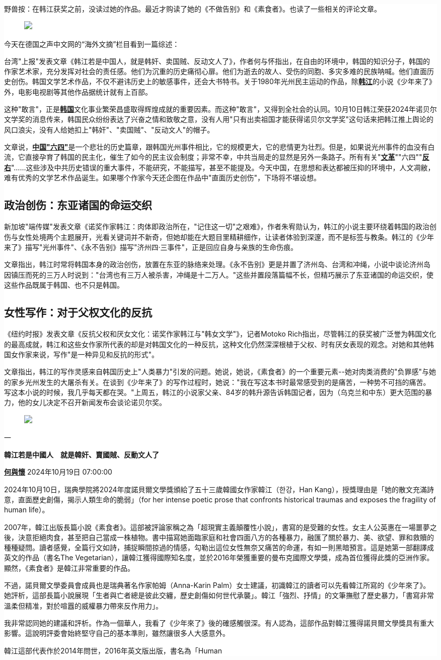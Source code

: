 <p>野兽按：在韩江获奖之前，没读过她的作品。最近才购读了她的《不做告别》和《素食者》。也读了一些相关的评论文章。</p><figure class="image"><img src="https://imagedelivery.net/kDRCweMmqLnTPNlbum-pYA/prod/embed/6f8d89af-b525-4cdb-a1a9-ddfec26762c2.png/public" referrerpolicy="no-referrer"><figcaption></figcaption></figure><p>今天在德国之声中文网的“海外文摘”栏目看到一篇综述：</p><p>台湾"上报"发表文章《韩江若是中国人，就是韩奸、卖国贼、反动文人了》，作者何与怀指出，在自由的环境中，韩国的知识分子，韩国的作家艺术家，充分发挥对社会的责任感。他们为沉重的历史痛彻心扉。他们为逝去的故人、受伤的同胞、多灾多难的民族呐喊。他们直面历史创伤。韩国文学艺术作品，不仅不避讳历史上的敏感事件，还会大书特书。关于1980年光州民主运动的作品，除<a target="_blank" rel="noopener noreferrer nofollow" class href="https://www.dw.com/zh/%E9%9F%A9%E5%9B%BD%E4%BD%9C%E5%AE%B6%E9%9F%A9%E6%B1%9F%E8%8E%B7%E5%BE%972024%E5%B9%B4%E8%AF%BA%E8%B4%9D%E5%B0%94%E6%96%87%E5%AD%A6%E5%A5%96/a-70456756"><strong>韩江</strong></a>的小说《少年来了》外，电影电视剧等其他作品据统计就有上百部。</p><p>这种"敢言"，正是<a target="_blank" rel="noopener noreferrer nofollow" class href="https://www.dw.com/zh/%E9%9F%A9%E5%9B%BD/t-40364866"><strong>韩国</strong></a>文化事业繁荣昌盛取得辉煌成就的重要因素。而这种"敢言"，又得到全社会的认同。10月10日韩江荣获2024年诺贝尔文学奖的消息传来，韩国民众纷纷表达了兴奋之情和致敬之意，没有人用"只有出卖祖国才能获得诺贝尔文学奖"这句话来把韩江推上舆论的风口浪尖，没有人给她扣上"韩奸"、"卖国贼"、"反动文人"的帽子。</p><p>文章说，<a target="_blank" rel="noopener noreferrer nofollow" class href="https://www.dw.com/zh/%E5%85%AD%E5%9B%9B%E4%BA%8B%E4%BB%B6/t-17457912"><strong>中国"六四"</strong></a>是一个悲壮的历史篇章，跟韩国光州事件相比，它的规模更大，它的悲情更为壮烈。但是，如果说光州事件的血没有白流，它直接孕育了韩国的民主化，催生了如今的民主议会制度；非常不幸，中共当局走的显然是另外一条路子。所有有关"<a target="_blank" rel="noopener noreferrer nofollow" class href="https://www.dw.com/zh/%E6%96%87%E5%8C%96%E5%A4%A7%E9%9D%A9%E5%91%BD/t-41548451"><strong>文革</strong></a>""六四""<a target="_blank" rel="noopener noreferrer nofollow" class href="https://www.dw.com/zh/50%E5%B9%B4%E5%89%8D%E7%9A%84%E5%8F%8D%E5%8F%B3%E8%BF%90%E5%8A%A8-%E5%8E%86%E5%8F%B2%E4%BC%A4%E5%8F%A3%E8%BF%9C%E6%9C%AA%E6%84%88%E5%90%88/a-3303337"><strong>反右</strong></a>"……这些涉及中共历史错误的重大事件，不能研究，不能描写，甚至不能提及。今天中国，在思想和表达都被压抑的环境中，人文凋敝，难有优秀的文学艺术作品诞生。如果哪个作家今天还企图在作品中"直面历史创伤"，下场将不堪设想。 </p><h2><strong>政治创伤：东亚诸国的命运交织</strong></h2><p>新加坡"端传媒"发表文章《诺奖作家韩江：肉体即政治所在，"记住这一切"之艰难》，作者朱宥勋认为，韩江的小说主要环绕着韩国的政治创伤与女性处境两个主题展开，光看关键词并不新奇，但她却能在大题目里精耕细作，让读者体验到深邃，而不是标签与教条。韩江的《少年来了》描写"光州事件"、《永不告别》描写"济州四·三事件"，正是回应自身与亲族的生命伤痕。</p><p>文章指出，韩江时常将韩国本身的政治创伤，放置在东亚的脉络来处理。《永不告别》更是并置了济州岛、台湾和冲绳，小说中谈论济州岛因镇压而死的三万人时说到："台湾也有三万人被杀害，冲绳是十二万人。"这些并置段落篇幅不长，但精巧展示了东亚诸国的命运交织，使这些作品既属于韩国、也不只是韩国。</p><h2><strong>女性写作：对于父权文化的反抗</strong></h2><p>《纽约时报》发表文章《反抗父权和厌女文化：诺奖作家韩江与"韩女文学"》，记者Motoko Rich指出，尽管韩江的获奖被广泛誉为韩国文化的最高成就，韩江和这些女作家所代表的却是对韩国文化的一种反抗，这种文化仍然深深根植于父权、时有厌女表现的观念。对她和其他韩国女作家来说，写作"是一种异见和反抗的形式"。</p><p>文章指出，韩江的写作灵感来自韩国历史上"人类暴力"引发的问题。她说，她说，《素食者》的一个重要元素--她对肉类消费的"负罪感"与她的家乡光州发生的大屠杀有关。在谈到《少年来了》的写作过程时，她说："我在写这本书时最常感受到的是痛苦，一种势不可挡的痛苦。写这本小说的时候，我几乎每天都在哭。"上周五，韩江的小说家父亲、84岁的韩升源告诉韩国记者，因为（乌克兰和中东）更大范围的暴力，他的女儿决定不召开新闻发布会谈论诺贝尔奖。</p><figure class="image"><img src="https://imagedelivery.net/kDRCweMmqLnTPNlbum-pYA/prod/embed/e7fbf001-4abc-4610-820e-1a9391d5e075.png/public" referrerpolicy="no-referrer"><figcaption></figcaption></figure><p>一</p><p><strong>韓江若是中國人　就是韓奸、賣國賊、反動文人了</strong></p><p><a target="_blank" rel="noopener noreferrer nofollow" href="https://www.upmedia.mg/search.php?sh_keyword=%E4%BD%95%E8%88%87%E6%87%B7"><strong>何與懷</strong></a> 2024年10月19日 07:00:00</p><p>2024年10月10日，瑞典學院將2024年度諾貝爾文學獎頒給了五十三歲韓國女作家韓江（한강，Han Kang），授獎理由是「她的散文充滿詩意，直面歷史創傷，揭示人類生命的脆弱」（for her intense poetic prose that confronts historical traumas and exposes the fragility of human life）。</p><p>2007年，韓江出版長篇小說《素食者》。這部被評論家稱之為「超現實主義顛覆性小說」，書寫的是受難的女性。女主人公英惠在一場噩夢之後，決意拒絕肉食，甚至把自己當成一株植物。書中描寫她面臨家庭和社會四面八方的各種暴力，融匯了關於暴力、美、欲望、罪和救贖的種種疑問。讀者感覺，全篇行文如詩，捕捉瞬間掠過的情感，勾勒出這位女性無奈又痛苦的命運，有如一則黑暗預言。這是她第一部翻譯成英文的作品（書名The Vegetarian），讓韓江獲得國際知名度，並於2016年榮獲重要的曼布克國際文學獎，成為首位獲得此獎的亞洲作家。顯然，《素食者》是韓江非常重要的作品。 </p><p>不過，諾貝爾文學委員會成員也是瑞典著名作家帕姆（Anna-Karin Palm）女士建議，初識韓江的讀者可以先看韓江所寫的《少年來了》。她評析，這部長篇小說展現「生者與亡者總是彼此交纏，歷史創傷如何世代承襲」。韓江「強烈、抒情」的文筆撫慰了歷史暴力，「書寫非常溫柔但精准，對於喧囂的威權暴力帶來反作用力」。</p><p>我非常認同她的建議和評析。作為一個華人，我看了《少年來了》後的確感觸很深。有人認為，這部作品對韓江獲得諾貝爾文學獎具有重大影響。這說明評委會始終堅守自己的基本準則，雖然讓很多人大感意外。</p><p>韓江這部代表作於2014年問世，2016年英文版出版，書名為「Human